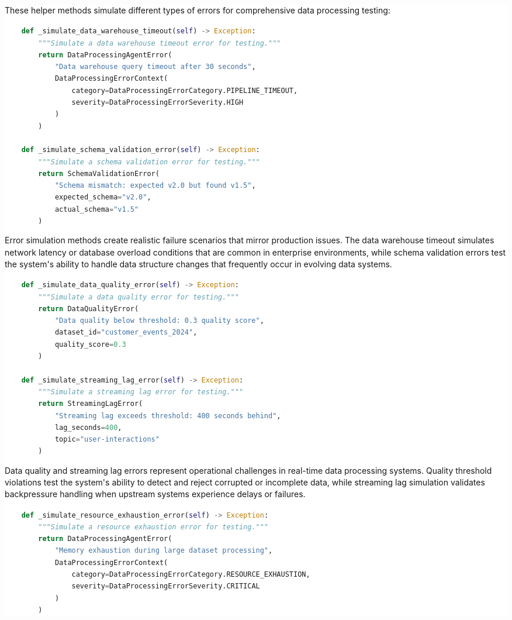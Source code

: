 These helper methods simulate different types of errors for comprehensive data processing testing:

```python
    def _simulate_data_warehouse_timeout(self) -> Exception:
        """Simulate a data warehouse timeout error for testing."""
        return DataProcessingAgentError(
            "Data warehouse query timeout after 30 seconds",
            DataProcessingErrorContext(
                category=DataProcessingErrorCategory.PIPELINE_TIMEOUT,
                severity=DataProcessingErrorSeverity.HIGH
            )
        )

    def _simulate_schema_validation_error(self) -> Exception:
        """Simulate a schema validation error for testing."""
        return SchemaValidationError(
            "Schema mismatch: expected v2.0 but found v1.5",
            expected_schema="v2.0",
            actual_schema="v1.5"
        )
```

Error simulation methods create realistic failure scenarios that mirror production issues. The data warehouse timeout simulates network latency or database overload conditions that are common in enterprise environments, while schema validation errors test the system's ability to handle data structure changes that frequently occur in evolving data systems.

```python
    def _simulate_data_quality_error(self) -> Exception:
        """Simulate a data quality error for testing."""
        return DataQualityError(
            "Data quality below threshold: 0.3 quality score",
            dataset_id="customer_events_2024",
            quality_score=0.3
        )

    def _simulate_streaming_lag_error(self) -> Exception:
        """Simulate a streaming lag error for testing."""
        return StreamingLagError(
            "Streaming lag exceeds threshold: 400 seconds behind",
            lag_seconds=400,
            topic="user-interactions"
        )
```

Data quality and streaming lag errors represent operational challenges in real-time data processing systems. Quality threshold violations test the system's ability to detect and reject corrupted or incomplete data, while streaming lag simulation validates backpressure handling when upstream systems experience delays or failures.

```python
    def _simulate_resource_exhaustion_error(self) -> Exception:
        """Simulate a resource exhaustion error for testing."""
        return DataProcessingAgentError(
            "Memory exhaustion during large dataset processing",
            DataProcessingErrorContext(
                category=DataProcessingErrorCategory.RESOURCE_EXHAUSTION,
                severity=DataProcessingErrorSeverity.CRITICAL
            )
        )
```
